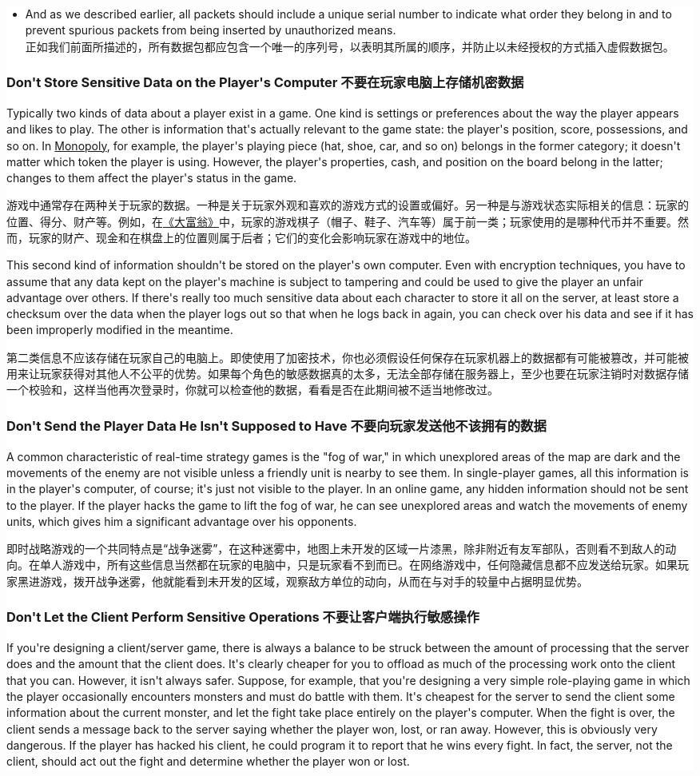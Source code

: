 * And as we described earlier, all packets should include a unique serial number to indicate what order they belong in and to prevent spurious packets from being inserted by unauthorized means.\
正如我们前面所描述的，所有数据包都应包含一个唯一的序列号，以表明其所属的顺序，并防止以未经授权的方式插入虚假数据包。

### Don't Store Sensitive Data on the Player's Computer 不要在玩家电脑上存储机密数据

Typically two kinds of data about a player exist in a game. One kind is settings or preferences about the way the player appears and likes to play. The other is information that's actually relevant to the game state: the player's position, score, possessions, and so on. In [Monopoly](https://en.wikipedia.org/wiki/Monopoly_(game)), for example, the player's playing piece (hat, shoe, car, and so on) belongs in the former category; it doesn't matter which token the player is using. However, the player's properties, cash, and position on the board belong in the latter; changes to them affect the player's status in the game.

游戏中通常存在两种关于玩家的数据。一种是关于玩家外观和喜欢的游戏方式的设置或偏好。另一种是与游戏状态实际相关的信息：玩家的位置、得分、财产等。例如，在[《大富翁》](https://en.wikipedia.org/wiki/Monopoly_(game))中，玩家的游戏棋子（帽子、鞋子、汽车等）属于前一类；玩家使用的是哪种代币并不重要。然而，玩家的财产、现金和在棋盘上的位置则属于后者；它们的变化会影响玩家在游戏中的地位。

This second kind of information shouldn't be stored on the player's own computer. Even with encryption techniques, you have to assume that any data kept on the player's machine is subject to tampering and could be used to give the player an unfair advantage over others. If there's really too much sensitive data about each character to store it all on the server, at least store a checksum over the data when the player logs out so that when he logs back in again, you can check over his data and see if it has been improperly modified in the meantime.

第二类信息不应该存储在玩家自己的电脑上。即使使用了加密技术，你也必须假设任何保存在玩家机器上的数据都有可能被篡改，并可能被用来让玩家获得对其他人不公平的优势。如果每个角色的敏感数据真的太多，无法全部存储在服务器上，至少也要在玩家注销时对数据存储一个校验和，这样当他再次登录时，你就可以检查他的数据，看看是否在此期间被不适当地修改过。

### Don't Send the Player Data He Isn't Supposed to Have 不要向玩家发送他不该拥有的数据

A common characteristic of real-time strategy games is the "fog of war," in which unexplored areas of the map are dark and the movements of the enemy are not visible unless a friendly unit is nearby to see them. In single-player games, all this information is in the player's computer, of course; it's just not visible to the player. In an online game, any hidden information should not be sent to the player. If the player hacks the game to lift the fog of war, he can see unexplored areas and watch the movements of enemy units, which gives him a significant advantage over his opponents.

即时战略游戏的一个共同特点是“战争迷雾”，在这种迷雾中，地图上未开发的区域一片漆黑，除非附近有友军部队，否则看不到敌人的动向。在单人游戏中，所有这些信息当然都在玩家的电脑中，只是玩家看不到而已。在网络游戏中，任何隐藏信息都不应发送给玩家。如果玩家黑进游戏，拨开战争迷雾，他就能看到未开发的区域，观察敌方单位的动向，从而在与对手的较量中占据明显优势。

### Don't Let the Client Perform Sensitive Operations 不要让客户端执行敏感操作

If you're designing a client/server game, there is always a balance to be struck between the amount of processing that the server does and the amount that the client does. It's clearly cheaper for you to offload as much of the processing work onto the client that you can. However, it isn't always safer. Suppose, for example, that you're designing a very simple role-playing game in which the player occasionally encounters monsters and must do battle with them. It's cheapest for the server to send the client some information about the current monster, and let the fight take place entirely on the player's computer. When the fight is over, the client sends a message back to the server saying whether the player won, lost, or ran away. However, this is obviously very dangerous. If the player has hacked his client, he could program it to report that he wins every fight. In fact, the server, not the client, should act out the fight and determine whether the player won or lost.
